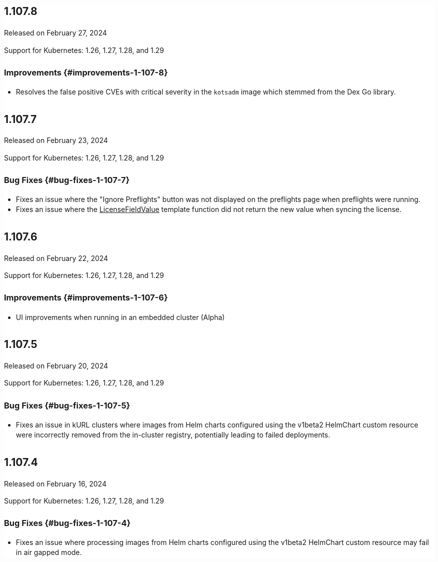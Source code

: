 ## 1.107.8

Released on February 27, 2024

Support for Kubernetes: 1.26, 1.27, 1.28, and 1.29

### Improvements {#improvements-1-107-8}
* Resolves the false positive CVEs with critical severity in the `kotsadm` image which stemmed from the Dex Go library.

## 1.107.7

Released on February 23, 2024

Support for Kubernetes: 1.26, 1.27, 1.28, and 1.29

### Bug Fixes {#bug-fixes-1-107-7}
* Fixes an issue where the "Ignore Preflights" button was not displayed on the preflights page when preflights were running.
* Fixes an issue where the [LicenseFieldValue](/reference/template-functions-license-context#licensefieldvalue) template function did not return the new value when syncing the license.

## 1.107.6

Released on February 22, 2024

Support for Kubernetes: 1.26, 1.27, 1.28, and 1.29

### Improvements {#improvements-1-107-6}
* UI improvements when running in an embedded cluster (Alpha)

## 1.107.5

Released on February 20, 2024

Support for Kubernetes: 1.26, 1.27, 1.28, and 1.29

### Bug Fixes {#bug-fixes-1-107-5}
* Fixes an issue in kURL clusters where images from Helm charts configured using the v1beta2 HelmChart custom resource were incorrectly removed from the in-cluster registry, potentially leading to failed deployments.

## 1.107.4

Released on February 16, 2024

Support for Kubernetes: 1.26, 1.27, 1.28, and 1.29

### Bug Fixes {#bug-fixes-1-107-4}
* Fixes an issue where processing images from Helm charts configured using the v1beta2 HelmChart custom resource may fail in air gapped mode.
